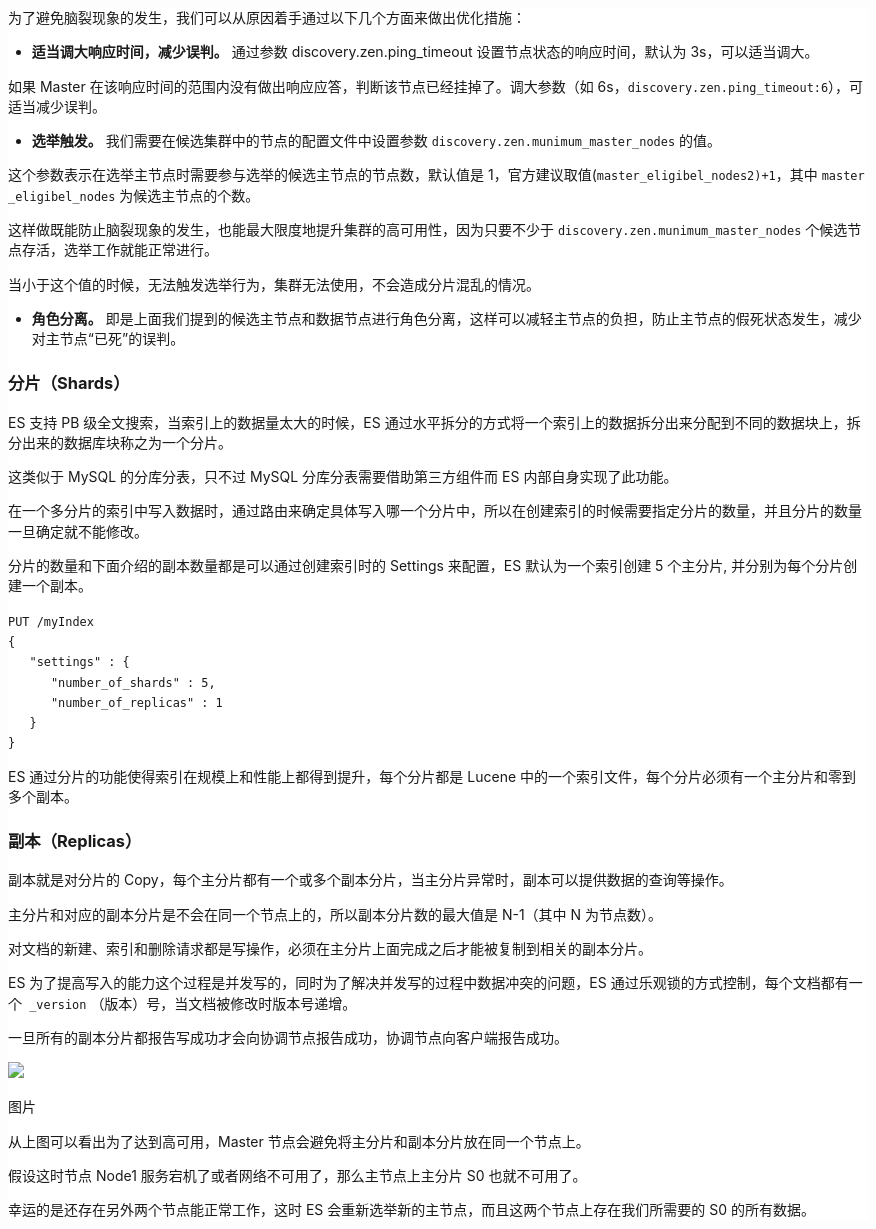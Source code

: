 为了避免脑裂现象的发生，我们可以从原因着手通过以下几个方面来做出优化措施：

*   **适当调大响应时间，减少误判。** 通过参数 discovery.zen.ping\_timeout 设置节点状态的响应时间，默认为 3s，可以适当调大。

如果 Master 在该响应时间的范围内没有做出响应应答，判断该节点已经挂掉了。调大参数（如 6s，`discovery.zen.ping_timeout:6`），可适当减少误判。

*   **选举触发。** 我们需要在候选集群中的节点的配置文件中设置参数 `discovery.zen.munimum_master_nodes` 的值。

这个参数表示在选举主节点时需要参与选举的候选主节点的节点数，默认值是 1，官方建议取值(`master_eligibel_nodes2)+1`，其中 `master_eligibel_nodes` 为候选主节点的个数。

这样做既能防止脑裂现象的发生，也能最大限度地提升集群的高可用性，因为只要不少于 `discovery.zen.munimum_master_nodes` 个候选节点存活，选举工作就能正常进行。

当小于这个值的时候，无法触发选举行为，集群无法使用，不会造成分片混乱的情况。

*   **角色分离。** 即是上面我们提到的候选主节点和数据节点进行角色分离，这样可以减轻主节点的负担，防止主节点的假死状态发生，减少对主节点“已死”的误判。

### 分片（Shards）

ES 支持 PB 级全文搜索，当索引上的数据量太大的时候，ES 通过水平拆分的方式将一个索引上的数据拆分出来分配到不同的数据块上，拆分出来的数据库块称之为一个分片。

这类似于 MySQL 的分库分表，只不过 MySQL 分库分表需要借助第三方组件而 ES 内部自身实现了此功能。

在一个多分片的索引中写入数据时，通过路由来确定具体写入哪一个分片中，所以在创建索引的时候需要指定分片的数量，并且分片的数量一旦确定就不能修改。

分片的数量和下面介绍的副本数量都是可以通过创建索引时的 Settings 来配置，ES 默认为一个索引创建 5 个主分片, 并分别为每个分片创建一个副本。

```
PUT /myIndex  
{  
   "settings" : {  
      "number_of_shards" : 5,  
      "number_of_replicas" : 1  
   }  
}  
```

ES 通过分片的功能使得索引在规模上和性能上都得到提升，每个分片都是 Lucene 中的一个索引文件，每个分片必须有一个主分片和零到多个副本。

### 副本（Replicas）

副本就是对分片的 Copy，每个主分片都有一个或多个副本分片，当主分片异常时，副本可以提供数据的查询等操作。

主分片和对应的副本分片是不会在同一个节点上的，所以副本分片数的最大值是 N-1（其中 N 为节点数）。

对文档的新建、索引和删除请求都是写操作，必须在主分片上面完成之后才能被复制到相关的副本分片。

ES 为了提高写入的能力这个过程是并发写的，同时为了解决并发写的过程中数据冲突的问题，ES 通过乐观锁的方式控制，每个文档都有一个` _version` （版本）号，当文档被修改时版本号递增。

一旦所有的副本分片都报告写成功才会向协调节点报告成功，协调节点向客户端报告成功。

![](https://mmbiz.qpic.cn/mmbiz_png/PxMzT0Oibf4hVH3IUycaXbZib5Koq8Wmfkiaafg9Y8aHhpYPXOMibwUfg1WjZlcS1dTxBoIM60zMaaz6VdaMyOJvmA/640?wx_fmt=png)

图片

从上图可以看出为了达到高可用，Master 节点会避免将主分片和副本分片放在同一个节点上。

假设这时节点 Node1 服务宕机了或者网络不可用了，那么主节点上主分片 S0 也就不可用了。

幸运的是还存在另外两个节点能正常工作，这时 ES 会重新选举新的主节点，而且这两个节点上存在我们所需要的 S0 的所有数据。
